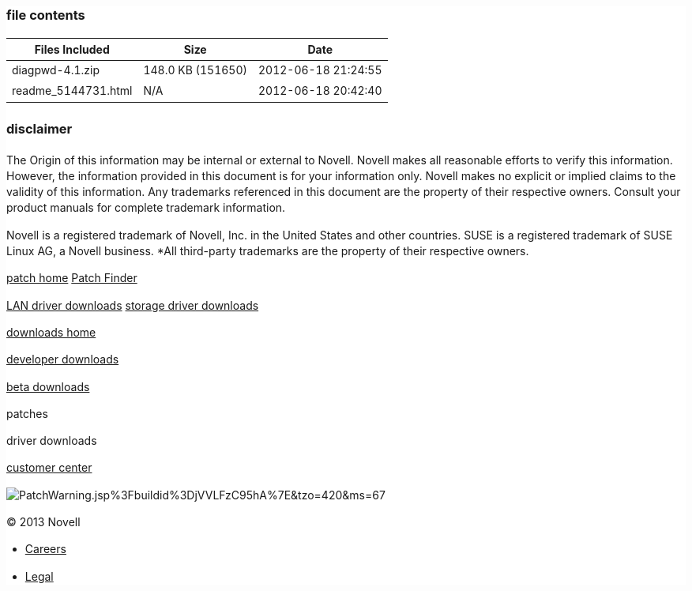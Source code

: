 ### file contents

| Files Included | Size | Date |
| --- | --- | --- |
| diagpwd-4.1.zip | 148.0 KB (151650) | 2012-06-18 21:24:55 |
| readme\_5144731.html | N/A | 2012-06-18 20:42:40 |

### disclaimer

The Origin of this information may be internal or external to Novell. Novell makes all reasonable efforts to verify this information. However, the information provided in this document is for your information only. Novell makes no explicit or implied claims to the validity of this information. Any trademarks referenced in this document are the property of their respective owners. Consult your product manuals for complete trademark information.

Novell is a registered trademark of Novell, Inc. in the United States and other countries. SUSE is a registered trademark of SUSE Linux AG, a Novell business. \*All third-party trademarks are the property of their respective owners.

[patch home](http://support.novell.com/patches.html)
[Patch Finder](http://download.novell.com/patch/finder/)

[LAN driver downloads](http://developer.novell.com/devres/lan/drivers/)
[storage driver downloads](http://developer.novell.com/devres/storage/drivers/)

[downloads home](http://download.novell.com/)

[developer downloads](http://www.novell.com/developer/)

[beta downloads](http://www.novell.com/beta/)

patches

driver downloads

[customer center](http://www.novell.com/center)

![PatchWarning.jsp%3Fbuildid%3DjVVLFzC95hA%7E&tzo=420&ms=67](http://now.eloqua.com/visitor/v200/svrGP.aspx?pps=3&siteid=1163&ref2=http%3A//download.novell.com/protected/PatchWarning.jsp%3Fbuildid%3DjVVLFzC95hA%7E&tzo=420&ms=67)

© 2013 Novell

* [Careers](http://www.novell.com/company/careers/index.html)

* [Legal](http://www.novell.com/company/legal/)
